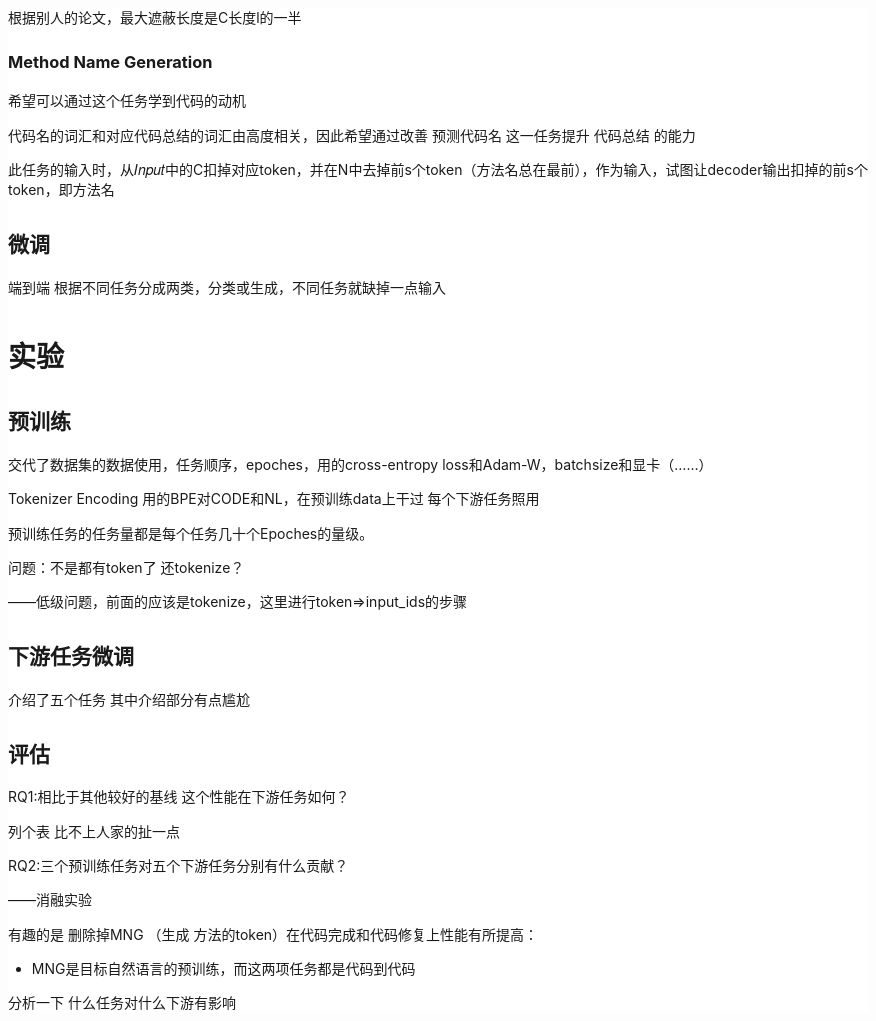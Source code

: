 根据别人的论文，最大遮蔽长度是C长度l的一半



### Method Name Generation

希望可以通过这个任务学到代码的动机

代码名的词汇和对应代码总结的词汇由高度相关，因此希望通过改善 预测代码名 这一任务提升 代码总结 的能力

此任务的输入时，从𝐼𝑛𝑝𝑢𝑡中的C扣掉对应token，并在N中去掉前s个token（方法名总在最前），作为输入，试图让decoder输出扣掉的前s个token，即方法名





## 微调

端到端 根据不同任务分成两类，分类或生成，不同任务就缺掉一点输入

# 实验

## 预训练

交代了数据集的数据使用，任务顺序，epoches，用的cross-entropy loss和Adam-W，batchsize和显卡（……）

Tokenizer Encoding 用的BPE对CODE和NL，在预训练data上干过 每个下游任务照用

预训练任务的任务量都是每个任务几十个Epoches的量级。



问题：不是都有token了 还tokenize？

——低级问题，前面的应该是tokenize，这里进行token=>input_ids的步骤

## 下游任务微调

介绍了五个任务 其中介绍部分有点尴尬



## 评估

RQ1:相比于其他较好的基线 这个性能在下游任务如何？

列个表 比不上人家的扯一点



RQ2:三个预训练任务对五个下游任务分别有什么贡献？

——消融实验

有趣的是 删除掉MNG （生成 方法的token）在代码完成和代码修复上性能有所提高：

* MNG是目标自然语言的预训练，而这两项任务都是代码到代码

分析一下 什么任务对什么下游有影响

